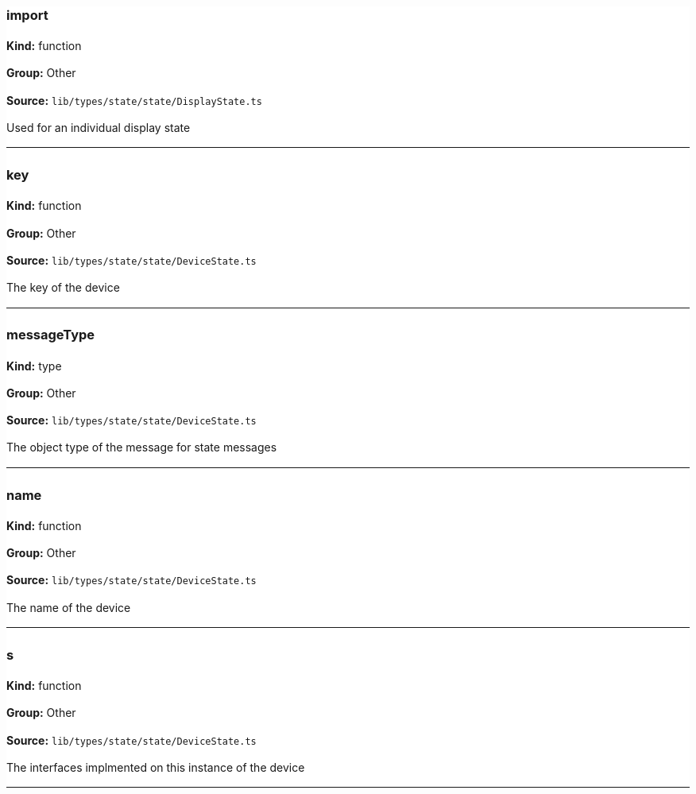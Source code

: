 ### import

**Kind:** function

**Group:** Other

**Source:** `lib/types/state/state/DisplayState.ts`

Used for an individual display state

---

### key

**Kind:** function

**Group:** Other

**Source:** `lib/types/state/state/DeviceState.ts`

The key of the device

---

### messageType

**Kind:** type

**Group:** Other

**Source:** `lib/types/state/state/DeviceState.ts`

The object type of the message for state messages

---

### name

**Kind:** function

**Group:** Other

**Source:** `lib/types/state/state/DeviceState.ts`

The name of the device

---

### s

**Kind:** function

**Group:** Other

**Source:** `lib/types/state/state/DeviceState.ts`

The interfaces implmented on this instance of the device

---

